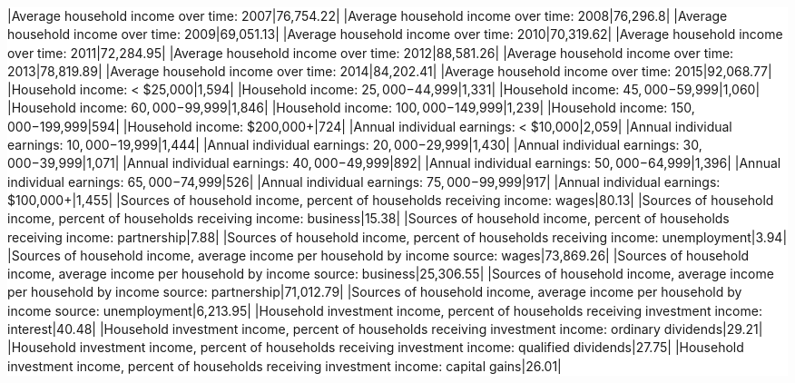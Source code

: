 |Average household income over time: 2007|76,754.22|
|Average household income over time: 2008|76,296.8|
|Average household income over time: 2009|69,051.13|
|Average household income over time: 2010|70,319.62|
|Average household income over time: 2011|72,284.95|
|Average household income over time: 2012|88,581.26|
|Average household income over time: 2013|78,819.89|
|Average household income over time: 2014|84,202.41|
|Average household income over time: 2015|92,068.77|
|Household income: < $25,000|1,594|
|Household income: $25,000-$44,999|1,331|
|Household income: $45,000-$59,999|1,060|
|Household income: $60,000-$99,999|1,846|
|Household income: $100,000-$149,999|1,239|
|Household income: $150,000-$199,999|594|
|Household income: $200,000+|724|
|Annual individual earnings: < $10,000|2,059|
|Annual individual earnings: $10,000-$19,999|1,444|
|Annual individual earnings: $20,000-$29,999|1,430|
|Annual individual earnings: $30,000-$39,999|1,071|
|Annual individual earnings: $40,000-$49,999|892|
|Annual individual earnings: $50,000-$64,999|1,396|
|Annual individual earnings: $65,000-$74,999|526|
|Annual individual earnings: $75,000-$99,999|917|
|Annual individual earnings: $100,000+|1,455|
|Sources of household income, percent of households receiving income: wages|80.13|
|Sources of household income, percent of households receiving income: business|15.38|
|Sources of household income, percent of households receiving income: partnership|7.88|
|Sources of household income, percent of households receiving income: unemployment|3.94|
|Sources of household income, average income per household by income source: wages|73,869.26|
|Sources of household income, average income per household by income source: business|25,306.55|
|Sources of household income, average income per household by income source: partnership|71,012.79|
|Sources of household income, average income per household by income source: unemployment|6,213.95|
|Household investment income, percent of households receiving investment income: interest|40.48|
|Household investment income, percent of households receiving investment income: ordinary dividends|29.21|
|Household investment income, percent of households receiving investment income: qualified dividends|27.75|
|Household investment income, percent of households receiving investment income: capital gains|26.01|